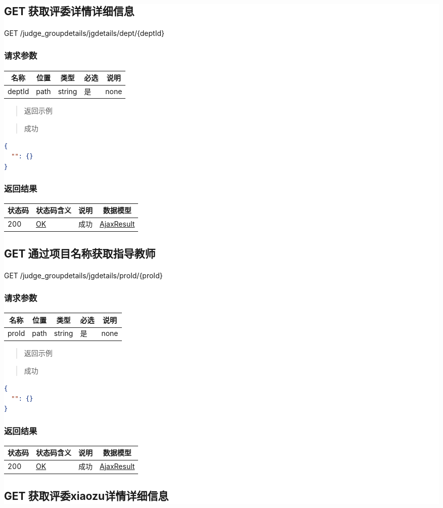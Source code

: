 ## GET 获取评委详情详细信息

GET /judge_groupdetails/jgdetails/dept/{deptId}

### 请求参数

|名称|位置|类型|必选|说明|
|---|---|---|---|---|
|deptId|path|string| 是 |none|

> 返回示例

> 成功

```json
{
  "": {}
}
```

### 返回结果

|状态码|状态码含义|说明|数据模型|
|---|---|---|---|
|200|[OK](https://tools.ietf.org/html/rfc7231#section-6.3.1)|成功|[AjaxResult](#schemaajaxresult)|

## GET 通过项目名称获取指导教师

GET /judge_groupdetails/jgdetails/proId/{proId}

### 请求参数

|名称|位置|类型|必选|说明|
|---|---|---|---|---|
|proId|path|string| 是 |none|

> 返回示例

> 成功

```json
{
  "": {}
}
```

### 返回结果

|状态码|状态码含义|说明|数据模型|
|---|---|---|---|
|200|[OK](https://tools.ietf.org/html/rfc7231#section-6.3.1)|成功|[AjaxResult](#schemaajaxresult)|

## GET 获取评委xiaozu详情详细信息
